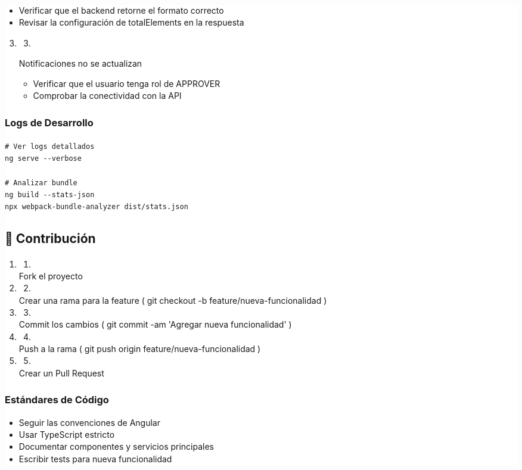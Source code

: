   - Verificar que el backend retorne el formato correcto
   - Revisar la configuración de totalElements en la respuesta
3. 3.
   Notificaciones no se actualizan
   
   - Verificar que el usuario tenga rol de APPROVER
   - Comprobar la conectividad con la API
### Logs de Desarrollo
```
# Ver logs detallados
ng serve --verbose

# Analizar bundle
ng build --stats-json
npx webpack-bundle-analyzer dist/stats.json
```
## 🤝 Contribución
1. 1.
   Fork el proyecto
2. 2.
   Crear una rama para la feature ( git checkout -b feature/nueva-funcionalidad )
3. 3.
   Commit los cambios ( git commit -am 'Agregar nueva funcionalidad' )
4. 4.
   Push a la rama ( git push origin feature/nueva-funcionalidad )
5. 5.
   Crear un Pull Request
### Estándares de Código
- Seguir las convenciones de Angular
- Usar TypeScript estricto
- Documentar componentes y servicios principales
- Escribir tests para nueva funcionalidad
